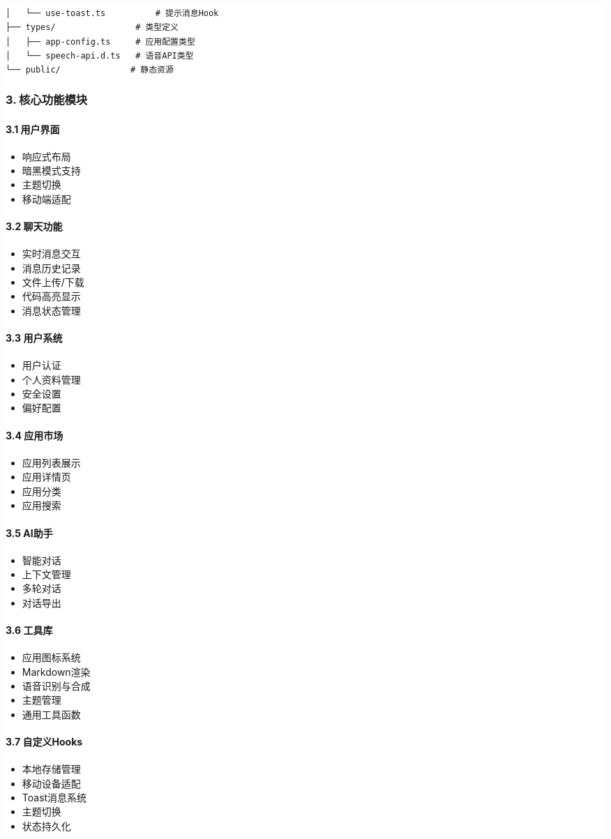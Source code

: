 ```
│   └── use-toast.ts          # 提示消息Hook
├── types/                # 类型定义
│   ├── app-config.ts     # 应用配置类型
│   └── speech-api.d.ts   # 语音API类型
└── public/              # 静态资源
```

### 3. 核心功能模块

#### 3.1 用户界面
- 响应式布局
- 暗黑模式支持
- 主题切换
- 移动端适配

#### 3.2 聊天功能
- 实时消息交互
- 消息历史记录
- 文件上传/下载
- 代码高亮显示
- 消息状态管理

#### 3.3 用户系统
- 用户认证
- 个人资料管理
- 安全设置
- 偏好配置

#### 3.4 应用市场
- 应用列表展示
- 应用详情页
- 应用分类
- 应用搜索

#### 3.5 AI助手
- 智能对话
- 上下文管理
- 多轮对话
- 对话导出

#### 3.6 工具库
- 应用图标系统
- Markdown渲染
- 语音识别与合成
- 主题管理
- 通用工具函数

#### 3.7 自定义Hooks
- 本地存储管理
- 移动设备适配
- Toast消息系统
- 主题切换
- 状态持久化

